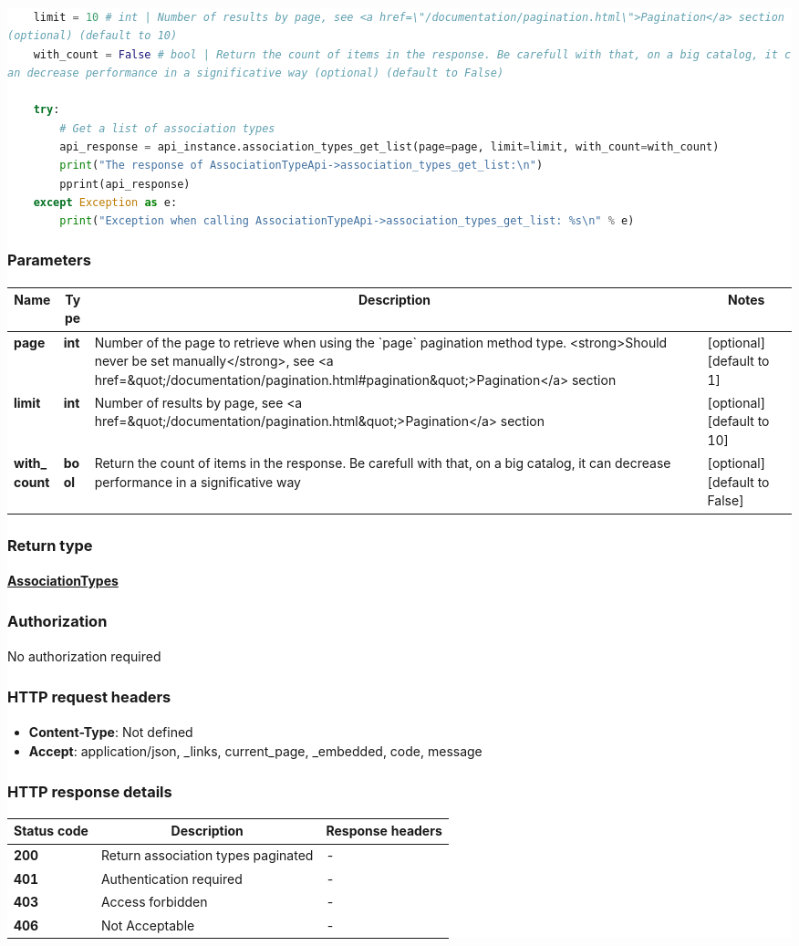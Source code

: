 ```python
    limit = 10 # int | Number of results by page, see <a href=\"/documentation/pagination.html\">Pagination</a> section (optional) (default to 10)
    with_count = False # bool | Return the count of items in the response. Be carefull with that, on a big catalog, it can decrease performance in a significative way (optional) (default to False)

    try:
        # Get a list of association types
        api_response = api_instance.association_types_get_list(page=page, limit=limit, with_count=with_count)
        print("The response of AssociationTypeApi->association_types_get_list:\n")
        pprint(api_response)
    except Exception as e:
        print("Exception when calling AssociationTypeApi->association_types_get_list: %s\n" % e)
```



### Parameters


Name | Type | Description  | Notes
------------- | ------------- | ------------- | -------------
 **page** | **int**| Number of the page to retrieve when using the &#x60;page&#x60; pagination method type. &lt;strong&gt;Should never be set manually&lt;/strong&gt;, see &lt;a href&#x3D;\&quot;/documentation/pagination.html#pagination\&quot;&gt;Pagination&lt;/a&gt; section | [optional] [default to 1]
 **limit** | **int**| Number of results by page, see &lt;a href&#x3D;\&quot;/documentation/pagination.html\&quot;&gt;Pagination&lt;/a&gt; section | [optional] [default to 10]
 **with_count** | **bool**| Return the count of items in the response. Be carefull with that, on a big catalog, it can decrease performance in a significative way | [optional] [default to False]

### Return type

[**AssociationTypes**](AssociationTypes.md)

### Authorization

No authorization required

### HTTP request headers

 - **Content-Type**: Not defined
 - **Accept**: application/json, _links, current_page, _embedded, code, message

### HTTP response details

| Status code | Description | Response headers |
|-------------|-------------|------------------|
**200** | Return association types paginated |  -  |
**401** | Authentication required |  -  |
**403** | Access forbidden |  -  |
**406** | Not Acceptable |  -  |
